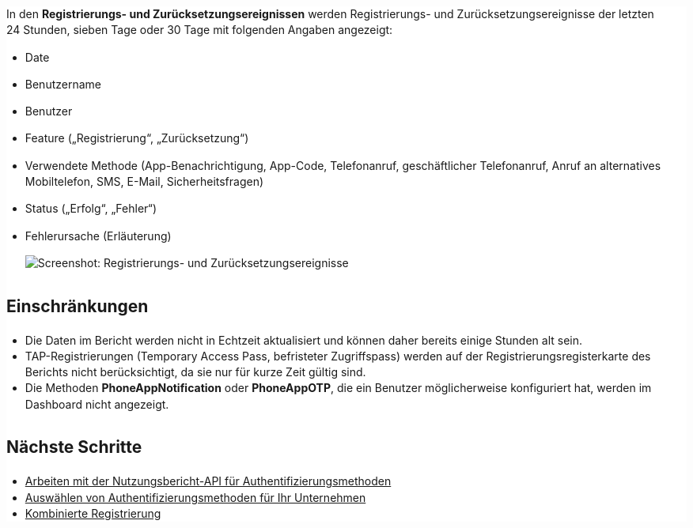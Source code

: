 In den **Registrierungs- und Zurücksetzungsereignissen** werden Registrierungs- und Zurücksetzungsereignisse der letzten 24 Stunden, sieben Tage oder 30 Tage mit folgenden Angaben angezeigt:

- Date
- Benutzername
- Benutzer 
- Feature („Registrierung“, „Zurücksetzung“)
- Verwendete Methode (App-Benachrichtigung, App-Code, Telefonanruf, geschäftlicher Telefonanruf, Anruf an alternatives Mobiltelefon, SMS, E-Mail, Sicherheitsfragen)
- Status („Erfolg“, „Fehler“)
- Fehlerursache (Erläuterung)

  ![Screenshot: Registrierungs- und Zurücksetzungsereignisse](media/how-to-authentication-methods-usage-insights/registration-and-reset-logs.png)

## <a name="limitations"></a>Einschränkungen

- Die Daten im Bericht werden nicht in Echtzeit aktualisiert und können daher bereits einige Stunden alt sein.
- TAP-Registrierungen (Temporary Access Pass, befristeter Zugriffspass) werden auf der Registrierungsregisterkarte des Berichts nicht berücksichtigt, da sie nur für kurze Zeit gültig sind.
- Die Methoden **PhoneAppNotification** oder **PhoneAppOTP**, die ein Benutzer möglicherweise konfiguriert hat, werden im Dashboard nicht angezeigt. 

## <a name="next-steps"></a>Nächste Schritte

- [Arbeiten mit der Nutzungsbericht-API für Authentifizierungsmethoden](/graph/api/resources/authenticationmethods-usage-insights-overview?view=graph-rest-beta)
- [Auswählen von Authentifizierungsmethoden für Ihr Unternehmen](concept-authentication-methods.md)
- [Kombinierte Registrierung](concept-registration-mfa-sspr-combined.md)
